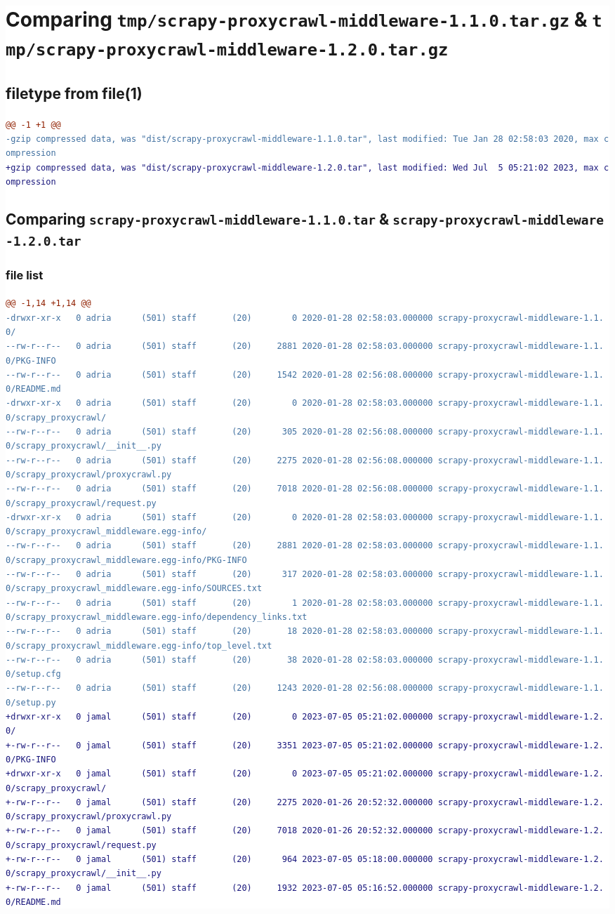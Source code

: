 # Comparing `tmp/scrapy-proxycrawl-middleware-1.1.0.tar.gz` & `tmp/scrapy-proxycrawl-middleware-1.2.0.tar.gz`

## filetype from file(1)

```diff
@@ -1 +1 @@
-gzip compressed data, was "dist/scrapy-proxycrawl-middleware-1.1.0.tar", last modified: Tue Jan 28 02:58:03 2020, max compression
+gzip compressed data, was "dist/scrapy-proxycrawl-middleware-1.2.0.tar", last modified: Wed Jul  5 05:21:02 2023, max compression
```

## Comparing `scrapy-proxycrawl-middleware-1.1.0.tar` & `scrapy-proxycrawl-middleware-1.2.0.tar`

### file list

```diff
@@ -1,14 +1,14 @@
-drwxr-xr-x   0 adria      (501) staff       (20)        0 2020-01-28 02:58:03.000000 scrapy-proxycrawl-middleware-1.1.0/
--rw-r--r--   0 adria      (501) staff       (20)     2881 2020-01-28 02:58:03.000000 scrapy-proxycrawl-middleware-1.1.0/PKG-INFO
--rw-r--r--   0 adria      (501) staff       (20)     1542 2020-01-28 02:56:08.000000 scrapy-proxycrawl-middleware-1.1.0/README.md
-drwxr-xr-x   0 adria      (501) staff       (20)        0 2020-01-28 02:58:03.000000 scrapy-proxycrawl-middleware-1.1.0/scrapy_proxycrawl/
--rw-r--r--   0 adria      (501) staff       (20)      305 2020-01-28 02:56:08.000000 scrapy-proxycrawl-middleware-1.1.0/scrapy_proxycrawl/__init__.py
--rw-r--r--   0 adria      (501) staff       (20)     2275 2020-01-28 02:56:08.000000 scrapy-proxycrawl-middleware-1.1.0/scrapy_proxycrawl/proxycrawl.py
--rw-r--r--   0 adria      (501) staff       (20)     7018 2020-01-28 02:56:08.000000 scrapy-proxycrawl-middleware-1.1.0/scrapy_proxycrawl/request.py
-drwxr-xr-x   0 adria      (501) staff       (20)        0 2020-01-28 02:58:03.000000 scrapy-proxycrawl-middleware-1.1.0/scrapy_proxycrawl_middleware.egg-info/
--rw-r--r--   0 adria      (501) staff       (20)     2881 2020-01-28 02:58:03.000000 scrapy-proxycrawl-middleware-1.1.0/scrapy_proxycrawl_middleware.egg-info/PKG-INFO
--rw-r--r--   0 adria      (501) staff       (20)      317 2020-01-28 02:58:03.000000 scrapy-proxycrawl-middleware-1.1.0/scrapy_proxycrawl_middleware.egg-info/SOURCES.txt
--rw-r--r--   0 adria      (501) staff       (20)        1 2020-01-28 02:58:03.000000 scrapy-proxycrawl-middleware-1.1.0/scrapy_proxycrawl_middleware.egg-info/dependency_links.txt
--rw-r--r--   0 adria      (501) staff       (20)       18 2020-01-28 02:58:03.000000 scrapy-proxycrawl-middleware-1.1.0/scrapy_proxycrawl_middleware.egg-info/top_level.txt
--rw-r--r--   0 adria      (501) staff       (20)       38 2020-01-28 02:58:03.000000 scrapy-proxycrawl-middleware-1.1.0/setup.cfg
--rw-r--r--   0 adria      (501) staff       (20)     1243 2020-01-28 02:56:08.000000 scrapy-proxycrawl-middleware-1.1.0/setup.py
+drwxr-xr-x   0 jamal      (501) staff       (20)        0 2023-07-05 05:21:02.000000 scrapy-proxycrawl-middleware-1.2.0/
+-rw-r--r--   0 jamal      (501) staff       (20)     3351 2023-07-05 05:21:02.000000 scrapy-proxycrawl-middleware-1.2.0/PKG-INFO
+drwxr-xr-x   0 jamal      (501) staff       (20)        0 2023-07-05 05:21:02.000000 scrapy-proxycrawl-middleware-1.2.0/scrapy_proxycrawl/
+-rw-r--r--   0 jamal      (501) staff       (20)     2275 2020-01-26 20:52:32.000000 scrapy-proxycrawl-middleware-1.2.0/scrapy_proxycrawl/proxycrawl.py
+-rw-r--r--   0 jamal      (501) staff       (20)     7018 2020-01-26 20:52:32.000000 scrapy-proxycrawl-middleware-1.2.0/scrapy_proxycrawl/request.py
+-rw-r--r--   0 jamal      (501) staff       (20)      964 2023-07-05 05:18:00.000000 scrapy-proxycrawl-middleware-1.2.0/scrapy_proxycrawl/__init__.py
+-rw-r--r--   0 jamal      (501) staff       (20)     1932 2023-07-05 05:16:52.000000 scrapy-proxycrawl-middleware-1.2.0/README.md
```